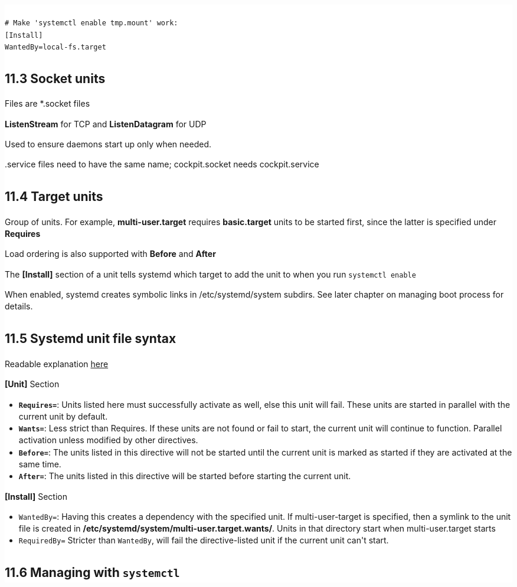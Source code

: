 ```text

# Make 'systemctl enable tmp.mount' work:
[Install]
WantedBy=local-fs.target
```

## 11.3 Socket units

Files are \*.socket files

**ListenStream** for TCP and **ListenDatagram** for UDP

Used to ensure daemons start up only when needed.

.service files need to have the same name; cockpit.socket needs cockpit.service

## 11.4 Target units

Group of units. For example, **multi-user.target** requires **basic.target** units to be started first, since the latter is specified under **Requires**

Load ordering is also supported with **Before** and **After**

The **\[Install]** section of a unit tells systemd which target to add the unit to when you run `systemctl enable`

When enabled, systemd creates symbolic links in /etc/systemd/system subdirs. See later chapter on managing boot process for details.

## 11.5 Systemd unit file syntax

Readable explanation [here](https://www.digitalocean.com/community/tutorials/understanding-systemd-units-and-unit-files)

**[Unit]** Section

* **`Requires=`**: Units listed here must successfully activate as well, else this unit will fail. These units are started in parallel with the current unit by default.
* **`Wants=`**:  Less strict than Requires. If these units are not found or fail to start, the current unit will continue to function. Parallel activation unless modified by other directives.
* **`Before=`**: The units listed in this directive will not be started until the current unit is marked as started if they are activated at the same time.
* **`After=`**: The units listed in this directive will be started before starting the current unit.

**[Install]** Section

* `WantedBy=`: Having this creates a dependency with the specified unit. If multi-user-target is specified, then a symlink to the unit file is created in **/etc/systemd/system/multi-user.target.wants/**. Units in that directory start when multi-user.target starts
* `RequiredBy=` Stricter than `WantedBy`, will fail the directive-listed unit if the current unit can't start.

## 11.6 Managing with `systemctl`
